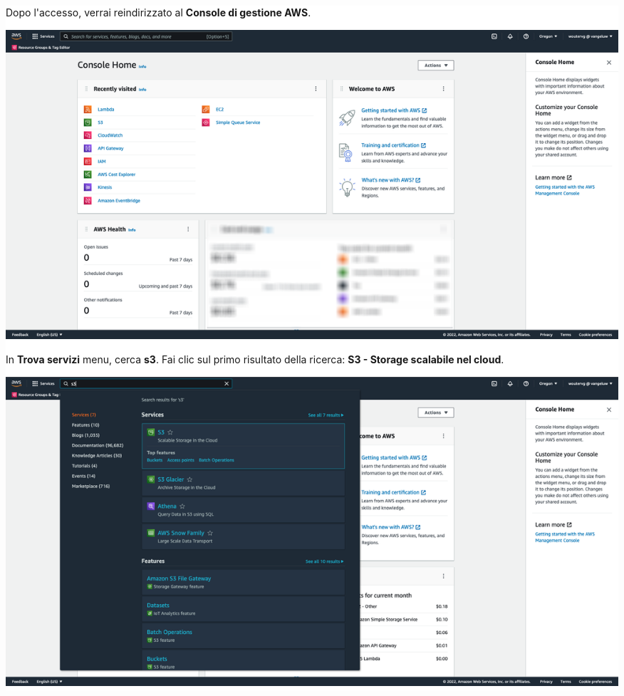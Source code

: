 Dopo l&#39;accesso, verrai reindirizzato al **Console di gestione AWS**.

![ETL](./images/awsconsole.png)

In **Trova servizi** menu, cerca **s3**. Fai clic sul primo risultato della ricerca: **S3 - Storage scalabile nel cloud**.

![ETL](./images/awsconsoles3.png)
